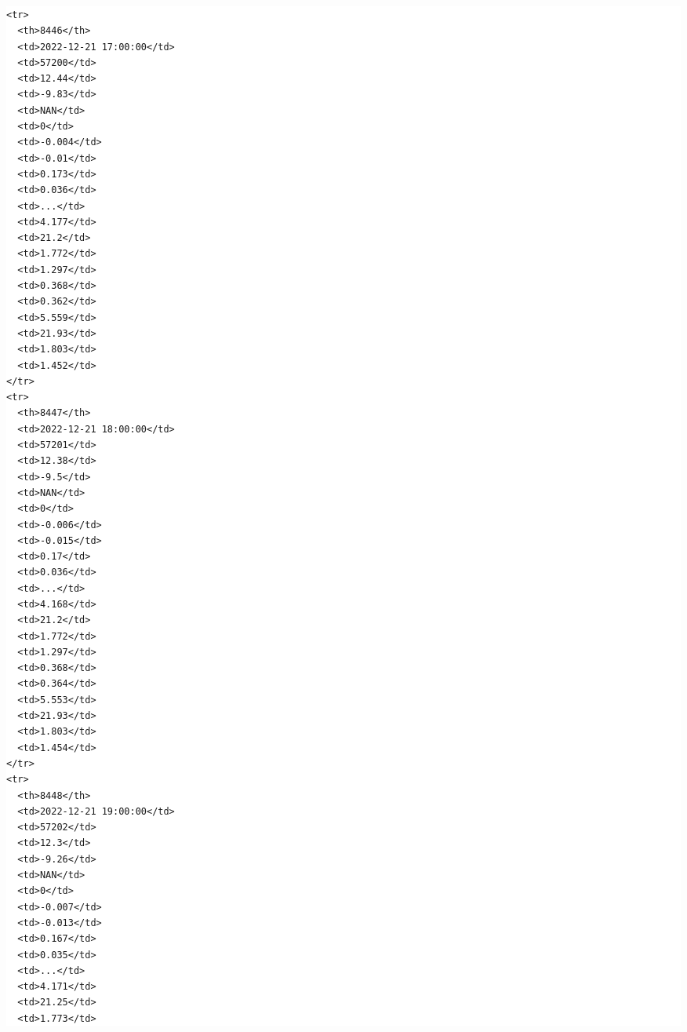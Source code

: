     <tr>
      <th>8446</th>
      <td>2022-12-21 17:00:00</td>
      <td>57200</td>
      <td>12.44</td>
      <td>-9.83</td>
      <td>NAN</td>
      <td>0</td>
      <td>-0.004</td>
      <td>-0.01</td>
      <td>0.173</td>
      <td>0.036</td>
      <td>...</td>
      <td>4.177</td>
      <td>21.2</td>
      <td>1.772</td>
      <td>1.297</td>
      <td>0.368</td>
      <td>0.362</td>
      <td>5.559</td>
      <td>21.93</td>
      <td>1.803</td>
      <td>1.452</td>
    </tr>
    <tr>
      <th>8447</th>
      <td>2022-12-21 18:00:00</td>
      <td>57201</td>
      <td>12.38</td>
      <td>-9.5</td>
      <td>NAN</td>
      <td>0</td>
      <td>-0.006</td>
      <td>-0.015</td>
      <td>0.17</td>
      <td>0.036</td>
      <td>...</td>
      <td>4.168</td>
      <td>21.2</td>
      <td>1.772</td>
      <td>1.297</td>
      <td>0.368</td>
      <td>0.364</td>
      <td>5.553</td>
      <td>21.93</td>
      <td>1.803</td>
      <td>1.454</td>
    </tr>
    <tr>
      <th>8448</th>
      <td>2022-12-21 19:00:00</td>
      <td>57202</td>
      <td>12.3</td>
      <td>-9.26</td>
      <td>NAN</td>
      <td>0</td>
      <td>-0.007</td>
      <td>-0.013</td>
      <td>0.167</td>
      <td>0.035</td>
      <td>...</td>
      <td>4.171</td>
      <td>21.25</td>
      <td>1.773</td>